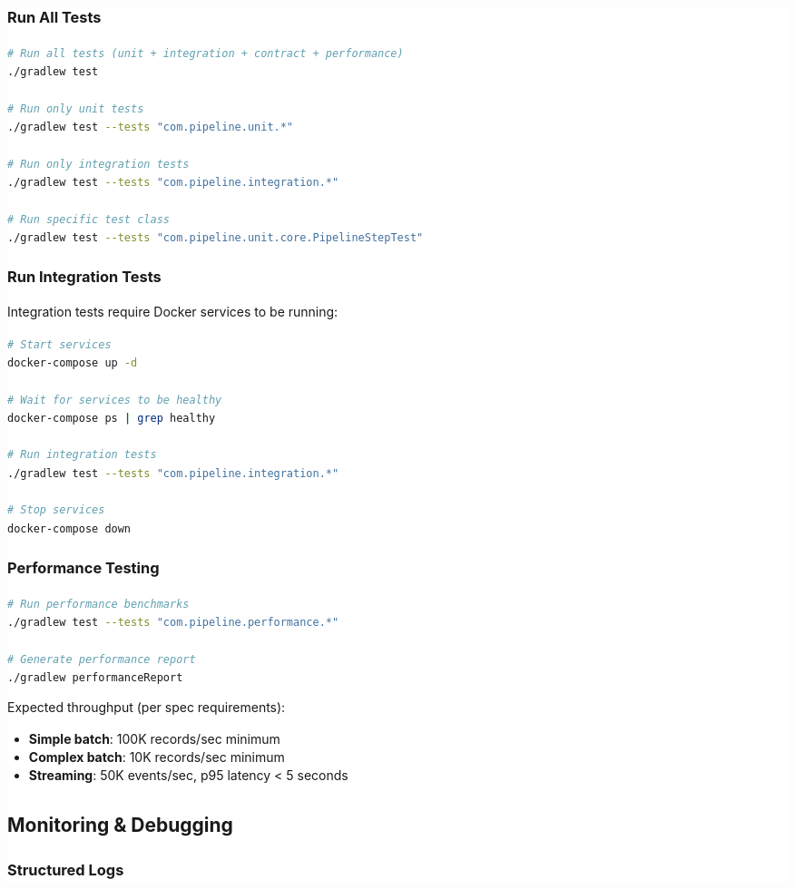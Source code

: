 ### Run All Tests

```bash
# Run all tests (unit + integration + contract + performance)
./gradlew test

# Run only unit tests
./gradlew test --tests "com.pipeline.unit.*"

# Run only integration tests
./gradlew test --tests "com.pipeline.integration.*"

# Run specific test class
./gradlew test --tests "com.pipeline.unit.core.PipelineStepTest"
```

### Run Integration Tests

Integration tests require Docker services to be running:

```bash
# Start services
docker-compose up -d

# Wait for services to be healthy
docker-compose ps | grep healthy

# Run integration tests
./gradlew test --tests "com.pipeline.integration.*"

# Stop services
docker-compose down
```

### Performance Testing

```bash
# Run performance benchmarks
./gradlew test --tests "com.pipeline.performance.*"

# Generate performance report
./gradlew performanceReport
```

Expected throughput (per spec requirements):
- **Simple batch**: 100K records/sec minimum
- **Complex batch**: 10K records/sec minimum
- **Streaming**: 50K events/sec, p95 latency < 5 seconds

## Monitoring & Debugging

### Structured Logs
